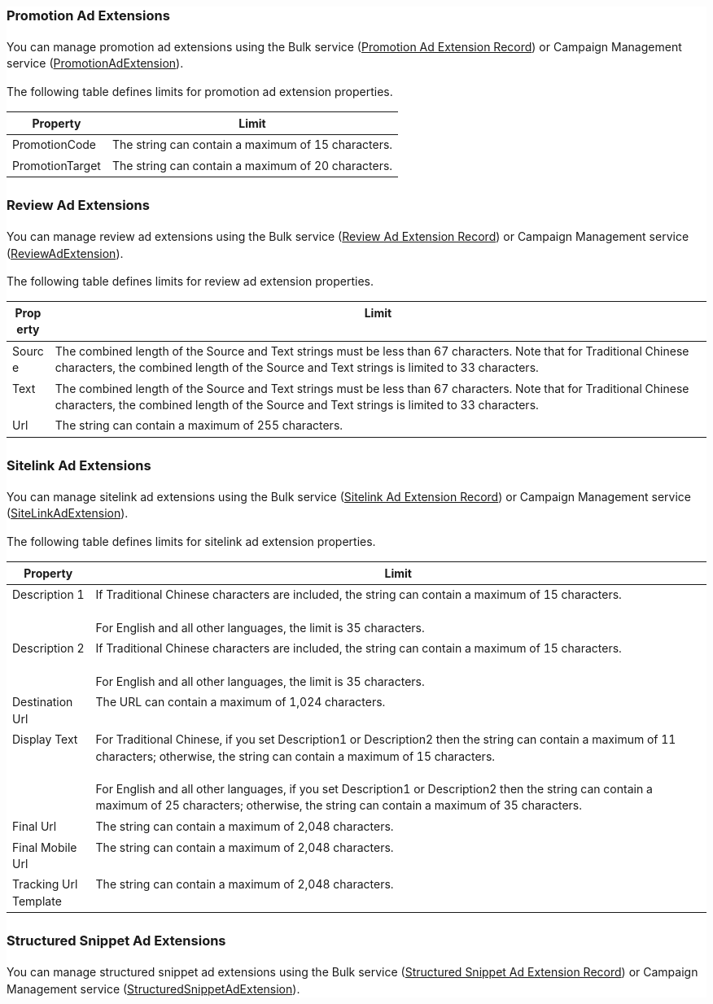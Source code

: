 ### <a name="promotionadextension"></a>Promotion Ad Extensions
You can manage promotion ad extensions using the Bulk service ([Promotion Ad Extension Record](../bulk-service/promotion-ad-extension.md)) or Campaign Management service ([PromotionAdExtension](../campaign-management-service/promotionadextension.md)).

The following table defines limits for promotion ad extension properties.

|Property|Limit|
|------------|---------|
|PromotionCode|The string can contain a maximum of 15 characters.|
|PromotionTarget|The string can contain a maximum of 20 characters.|

### <a name="reviewadextension"></a>Review Ad Extensions
You can manage review ad extensions using the Bulk service ([Review Ad Extension Record](../bulk-service/review-ad-extension.md)) or Campaign Management service ([ReviewAdExtension](../campaign-management-service/reviewadextension.md)).

The following table defines limits for review ad extension properties.

|Property|Limit|
|------------|---------|
|Source|The combined length of the Source and Text strings must be less than 67 characters. Note that for Traditional Chinese characters, the combined length of the Source and Text strings is limited to 33 characters.| 
|Text|The combined length of the Source and Text strings must be less than 67 characters. Note that for Traditional Chinese characters, the combined length of the Source and Text strings is limited to 33 characters.|
|Url|The string can contain a maximum of 255 characters.|

### <a name="sitelinkadextension"></a>Sitelink Ad Extensions
You can manage sitelink ad extensions using the Bulk service ([Sitelink Ad Extension Record](../bulk-service/sitelink-ad-extension.md)) or Campaign Management service ([SiteLinkAdExtension](../campaign-management-service/sitelinkadextension.md)).

The following table defines limits for sitelink ad extension properties.

|Property|Limit|
|------------|---------|
|Description 1|If Traditional Chinese characters are included, the string can contain a maximum of 15 characters.<br/><br/>For English and all other languages, the limit is 35 characters.|
|Description 2|If Traditional Chinese characters are included, the string can contain a maximum of 15 characters.<br/><br/>For English and all other languages, the limit is 35 characters.|
|Destination Url|The URL can contain a maximum of 1,024 characters.|
|Display Text|For Traditional Chinese, if you set Description1 or Description2 then the string can contain a maximum of 11 characters; otherwise, the string can contain a maximum of 15 characters.<br/><br/>For English and all other languages, if you set Description1 or Description2 then the string can contain a maximum of 25 characters; otherwise, the string can contain a maximum of 35 characters.|
|Final Url|The string can contain a maximum of 2,048 characters.|
|Final Mobile Url|The string can contain a maximum of 2,048 characters.|
|Tracking Url Template|The string can contain a maximum of 2,048 characters.|

### <a name="structuredsnippetadextension"></a>Structured Snippet Ad Extensions
You can manage structured snippet ad extensions using the Bulk service ([Structured Snippet Ad Extension Record](../bulk-service/structured-snippet-ad-extension.md)) or Campaign Management service ([StructuredSnippetAdExtension](../campaign-management-service/structuredsnippetadextension.md)).
